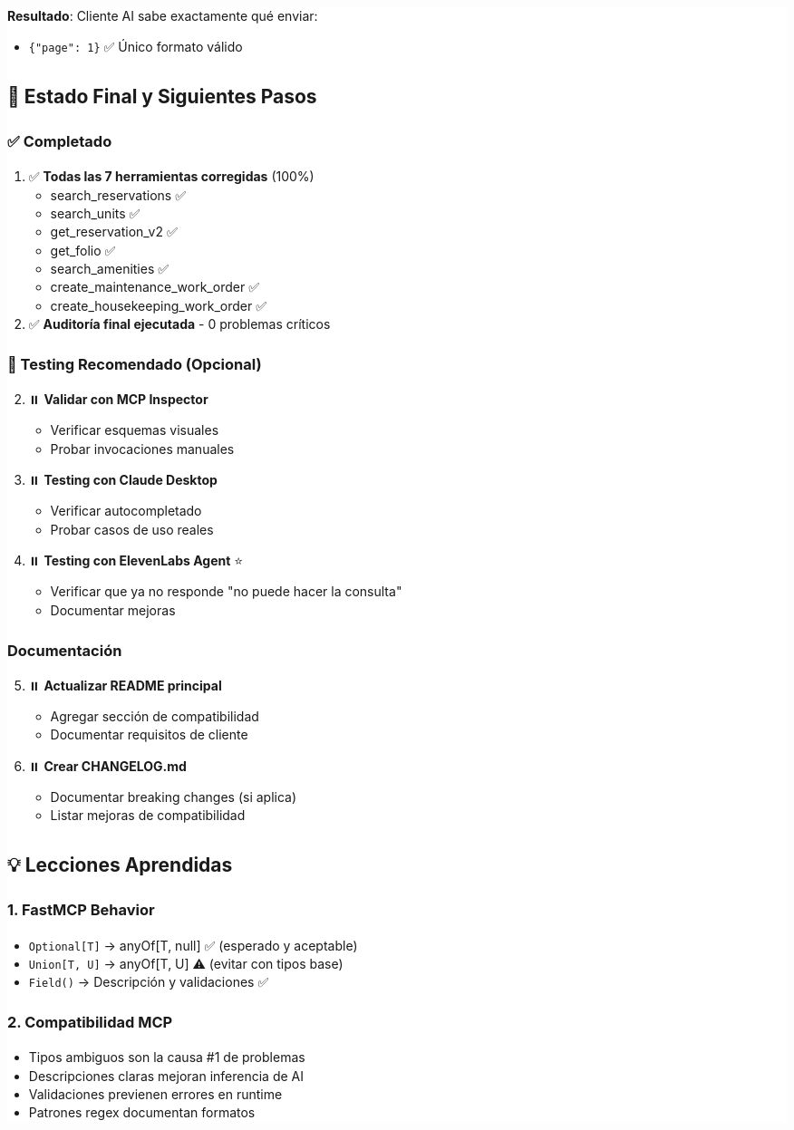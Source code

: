 **Resultado**: Cliente AI sabe exactamente qué enviar:
- `{"page": 1}` ✅ Único formato válido

## 🚀 Estado Final y Siguientes Pasos

### ✅ Completado
1. ✅ **Todas las 7 herramientas corregidas** (100%)
   - search_reservations ✅
   - search_units ✅
   - get_reservation_v2 ✅
   - get_folio ✅
   - search_amenities ✅
   - create_maintenance_work_order ✅
   - create_housekeeping_work_order ✅
2. ✅ **Auditoría final ejecutada** - 0 problemas críticos

### 🧪 Testing Recomendado (Opcional)
2. ⏸️ **Validar con MCP Inspector**
   - Verificar esquemas visuales
   - Probar invocaciones manuales

3. ⏸️ **Testing con Claude Desktop**
   - Verificar autocompletado
   - Probar casos de uso reales

4. ⏸️ **Testing con ElevenLabs Agent** ⭐
   - Verificar que ya no responde "no puede hacer la consulta"
   - Documentar mejoras

### Documentación
5. ⏸️ **Actualizar README principal**
   - Agregar sección de compatibilidad
   - Documentar requisitos de cliente

6. ⏸️ **Crear CHANGELOG.md**
   - Documentar breaking changes (si aplica)
   - Listar mejoras de compatibilidad

## 💡 Lecciones Aprendidas

### 1. FastMCP Behavior
- `Optional[T]` → anyOf[T, null] ✅ (esperado y aceptable)
- `Union[T, U]` → anyOf[T, U] ⚠️ (evitar con tipos base)
- `Field()` → Descripción y validaciones ✅

### 2. Compatibilidad MCP
- Tipos ambiguos son la causa #1 de problemas
- Descripciones claras mejoran inferencia de AI
- Validaciones previenen errores en runtime
- Patrones regex documentan formatos
